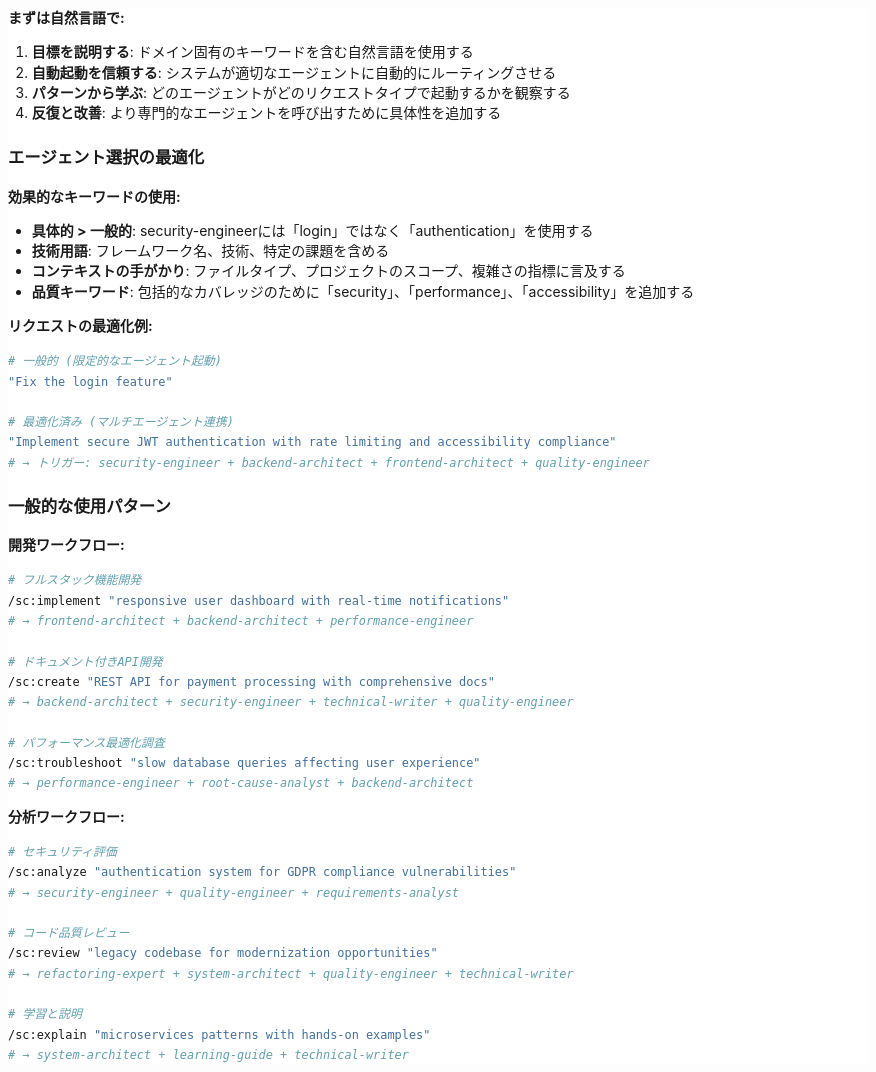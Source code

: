 **まずは自然言語で:**
1. **目標を説明する**: ドメイン固有のキーワードを含む自然言語を使用する
2. **自動起動を信頼する**: システムが適切なエージェントに自動的にルーティングさせる
3. **パターンから学ぶ**: どのエージェントがどのリクエストタイプで起動するかを観察する
4. **反復と改善**: より専門的なエージェントを呼び出すために具体性を追加する

### エージェント選択の最適化

**効果的なキーワードの使用:**
- **具体的 > 一般的**: security-engineerには「login」ではなく「authentication」を使用する
- **技術用語**: フレームワーク名、技術、特定の課題を含める
- **コンテキストの手がかり**: ファイルタイプ、プロジェクトのスコープ、複雑さの指標に言及する
- **品質キーワード**: 包括的なカバレッジのために「security」、「performance」、「accessibility」を追加する

**リクエストの最適化例:**
```bash
# 一般的 (限定的なエージェント起動)
"Fix the login feature"

# 最適化済み (マルチエージェント連携)
"Implement secure JWT authentication with rate limiting and accessibility compliance"
# → トリガー: security-engineer + backend-architect + frontend-architect + quality-engineer
```

### 一般的な使用パターン

**開発ワークフロー:**
```bash
# フルスタック機能開発
/sc:implement "responsive user dashboard with real-time notifications"
# → frontend-architect + backend-architect + performance-engineer

# ドキュメント付きAPI開発
/sc:create "REST API for payment processing with comprehensive docs"
# → backend-architect + security-engineer + technical-writer + quality-engineer

# パフォーマンス最適化調査
/sc:troubleshoot "slow database queries affecting user experience"
# → performance-engineer + root-cause-analyst + backend-architect
```

**分析ワークフロー:**
```bash
# セキュリティ評価
/sc:analyze "authentication system for GDPR compliance vulnerabilities"
# → security-engineer + quality-engineer + requirements-analyst

# コード品質レビュー
/sc:review "legacy codebase for modernization opportunities"
# → refactoring-expert + system-architect + quality-engineer + technical-writer

# 学習と説明
/sc:explain "microservices patterns with hands-on examples"
# → system-architect + learning-guide + technical-writer
```

